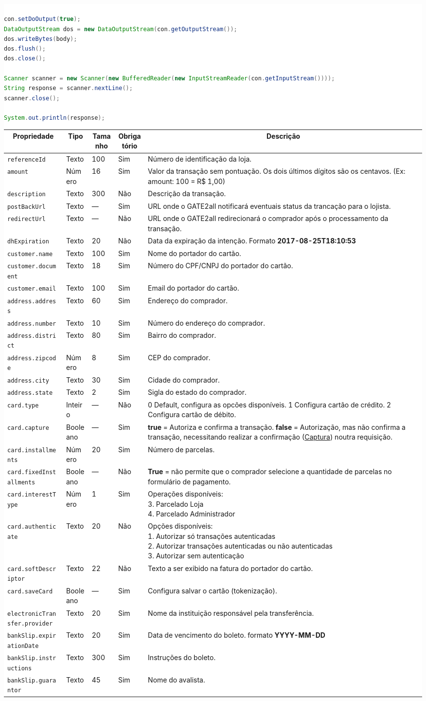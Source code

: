 ```java

con.setDoOutput(true);
DataOutputStream dos = new DataOutputStream(con.getOutputStream());
dos.writeBytes(body);
dos.flush();
dos.close();

Scanner scanner = new Scanner(new BufferedReader(new InputStreamReader(con.getInputStream())));
String response = scanner.nextLine();
scanner.close();

System.out.println(response);

```


|Propriedade|Tipo|Tamanho|Obrigatório|Descrição|
|-----------|----|-------|-----------|---------|
|`referenceId`|Texto|100|Sim|Número de identificação da loja.|
|`amount`|Número|16|Sim|Valor da transação sem pontuação. Os dois últimos dígitos são os centavos. (Ex: amount: 100 = R$ 1,00)|
|`description`|Texto|300|Não|Descrição da transação.|
|`postBackUrl`|Texto|—|Sim|URL onde o GATE2all notificará eventuais status da trancação para o lojista.|
|`redirectUrl`|Texto|—|Não|URL onde o GATE2all redirecionará o comprador após o processamento da transação.|
|`dhExpiration`|Texto|20|Não|Data da expiração da intenção. Formato **2017-08-25T18:10:53** |
|`customer.name`|Texto|100|Sim|Nome do portador do cartão.|
|`customer.document`|Texto|18|Sim|Número do CPF/CNPJ do portador do cartão.|
|`customer.email`|Texto|100|Sim|Email do portador do cartão.|
|`address.address`|Texto|60|Sim|Endereço do comprador.|
|`address.number`|Texto|10|Sim|Número do endereço do comprador.|
|`address.district`|Texto|80|Sim|Bairro do comprador.|
|`address.zipcode`|Número|8|Sim|CEP do comprador.|
|`address.city`|Texto|30|Sim|Cidade do comprador.|
|`address.state`|Texto|2|Sim|Sigla do estado do comprador.|
|`card.type`|Inteiro|—|Não|0 Default, configura as opcões disponíveis. 1 Configura cartão de crédito. 2 Configura cartão de débito.|
|`card.capture`|Booleano|—|Sim|**true** = Autoriza e confirma a transação. **false** = Autorização, mas não confirma a transação, necessitando realizar a confirmação ([Captura](#captura)) noutra requisição.|
|`card.installments`|Número|20|Sim|Número de parcelas.|
|`card.fixedInstallments`|Booleano|—|Não|**True** = não permite que o comprador selecione a quantidade de parcelas no formulário de pagamento.|
|`card.interestType`|Número|1|Sim|Operações disponíveis: <BR /> 3. Parcelado Loja <BR /> 4. Parcelado Administrador|
|`card.authenticate`|Texto|20|Não|Opções disponíveis: <BR /> 1. Autorizar só transações autenticadas <BR /> 2. Autorizar transações autenticadas ou não autenticadas <BR /> 3. Autorizar sem autenticação <BR /> |
|`card.softDescriptor`|Texto|22|Não|Texto a ser exibido na fatura do portador do cartão.|
|`card.saveCard`|Booleano|—|Sim|Configura salvar o cartão (tokenização). |
|`electronicTransfer.provider`|Texto|20|Sim|Nome da instituição responsável pela transferência.|
|`bankSlip.expirationDate`|Texto|20|Sim|Data de vencimento do boleto. formato **YYYY-MM-DD**|
|`bankSlip.instructions`|Texto|300|Sim|Instruções do boleto.|
|`bankSlip.guarantor`|Texto|45|Sim|Nome do avalista.|